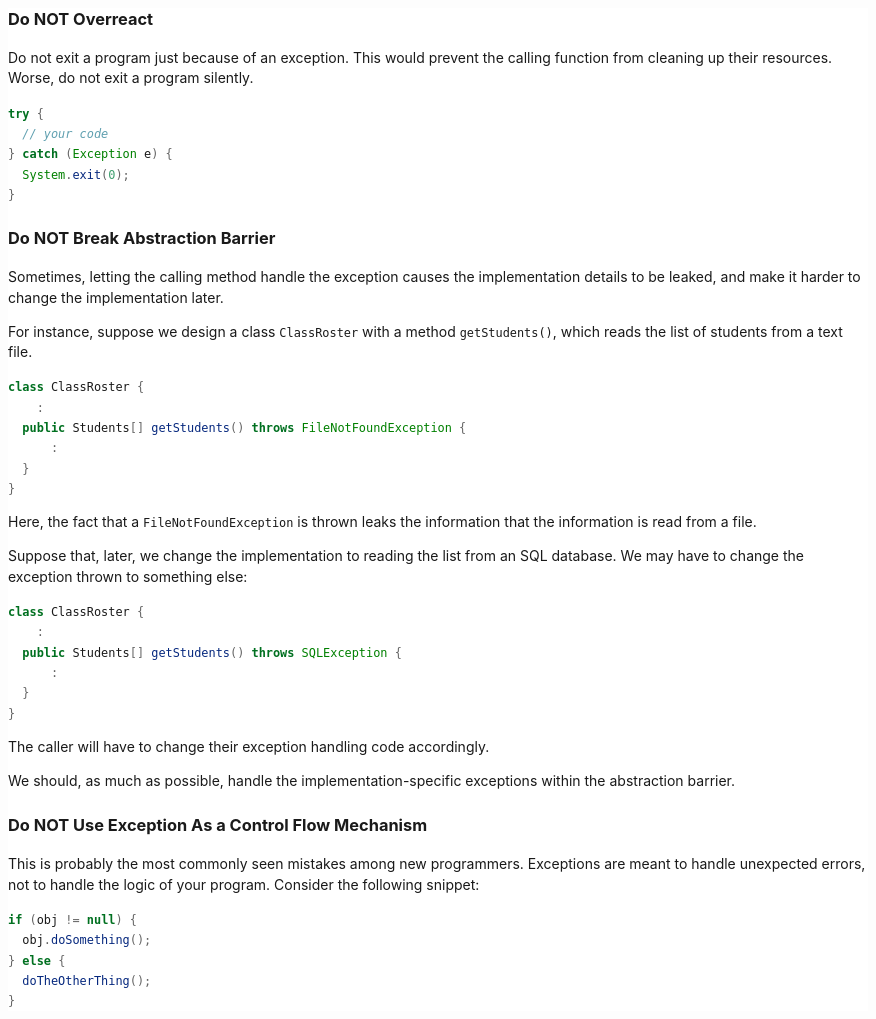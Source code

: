 [^2]: An even worse offence would be to `catch(Throwable t)`.  The only _exception_ to this rule (_pun intended_) is when you are writing code for system that must __NEVER__ shut down like a nuclear power plant or an airplane midflight.  Then by all means, catch a throwable and don't cause a nuclear meltdown or planes crashing down.

### Do NOT Overreact

Do not exit a program just because of an exception. This would prevent the calling function from cleaning up their resources. Worse, do not exit a program silently.

```Java
try {
  // your code
} catch (Exception e) {
  System.exit(0);
}
```

### Do NOT Break Abstraction Barrier

Sometimes, letting the calling method handle the exception causes the implementation details to be leaked, and make it harder to change the implementation later.

For instance, suppose we design a class `ClassRoster` with a method `getStudents()`, which reads the list of students from a text file.

```Java
class ClassRoster {
    :
  public Students[] getStudents() throws FileNotFoundException {
      :
  }
}
```

Here, the fact that a `FileNotFoundException` is thrown leaks the information that the information is read from a file.  

Suppose that, later, we change the implementation to reading the list from an SQL database.  We may have to change the exception thrown to something else:

```Java
class ClassRoster {
    :
  public Students[] getStudents() throws SQLException {
      :
  }
}
```

The caller will have to change their exception handling code accordingly.

We should, as much as possible, handle the implementation-specific exceptions within the abstraction barrier.

### Do NOT Use Exception As a Control Flow Mechanism

This is probably the most commonly seen mistakes among new programmers.  Exceptions are meant to handle unexpected errors, not to handle the logic of your program.  Consider the following snippet:

```Java
if (obj != null) {
  obj.doSomething();
} else {
  doTheOtherThing();
}
```


[^1]: `Exception` has a superclass called `Throwable`.  You can also catch a `Throwable`.  Although the name has a suffix "-able", it is not an interface but an actual class.
